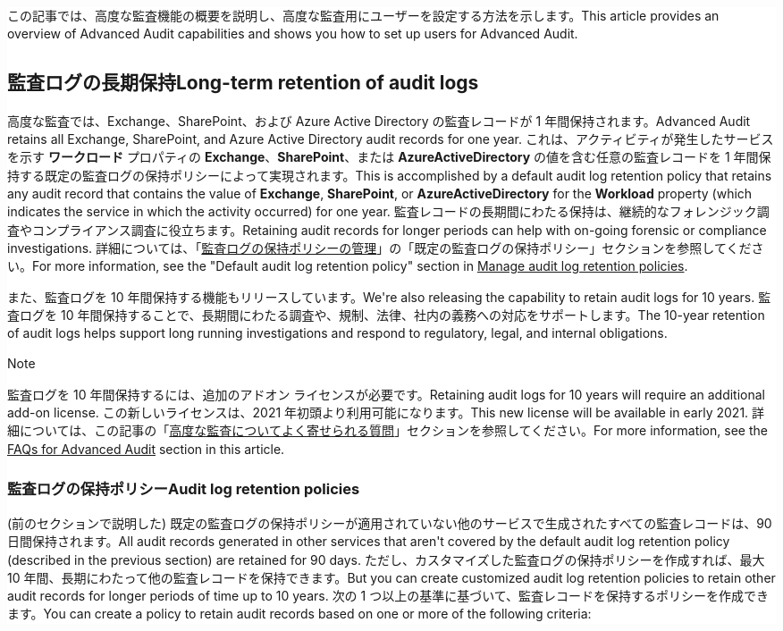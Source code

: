 
<span data-ttu-id="5999d-109">この記事では、高度な監査機能の概要を説明し、高度な監査用にユーザーを設定する方法を示します。</span><span class="sxs-lookup"><span data-stu-id="5999d-109">This article provides an overview of Advanced Audit capabilities and shows you how to set up users for Advanced Audit.</span></span>

## <a name="long-term-retention-of-audit-logs"></a><span data-ttu-id="5999d-110">監査ログの長期保持</span><span class="sxs-lookup"><span data-stu-id="5999d-110">Long-term retention of audit logs</span></span>

<span data-ttu-id="5999d-111">高度な監査では、Exchange、SharePoint、および Azure Active Directory の監査レコードが 1 年間保持されます。</span><span class="sxs-lookup"><span data-stu-id="5999d-111">Advanced Audit retains all Exchange, SharePoint, and Azure Active Directory audit records for one year.</span></span> <span data-ttu-id="5999d-112">これは、アクティビティが発生したサービスを示す **ワークロード** プロパティの **Exchange**、**SharePoint**、または **AzureActiveDirectory** の値を含む任意の監査レコードを 1 年間保持する既定の監査ログの保持ポリシーによって実現されます。</span><span class="sxs-lookup"><span data-stu-id="5999d-112">This is accomplished by a default audit log retention policy that retains any audit record that contains the value of **Exchange**, **SharePoint**, or **AzureActiveDirectory** for the **Workload** property (which indicates the service in which the activity occurred) for one year.</span></span> <span data-ttu-id="5999d-113">監査レコードの長期間にわたる保持は、継続的なフォレンジック調査やコンプライアンス調査に役立ちます。</span><span class="sxs-lookup"><span data-stu-id="5999d-113">Retaining audit records for longer periods can help with on-going forensic or compliance investigations.</span></span> <span data-ttu-id="5999d-114">詳細については、「[監査ログの保持ポリシーの管理](audit-log-retention-policies.md#default-audit-log-retention-policy)」の「既定の監査ログの保持ポリシー」セクションを参照してください。</span><span class="sxs-lookup"><span data-stu-id="5999d-114">For more information, see the "Default audit log retention policy" section in [Manage audit log retention policies](audit-log-retention-policies.md#default-audit-log-retention-policy).</span></span>

<span data-ttu-id="5999d-115">また、監査ログを 10 年間保持する機能もリリースしています。</span><span class="sxs-lookup"><span data-stu-id="5999d-115">We're also releasing the capability to retain audit logs for 10 years.</span></span> <span data-ttu-id="5999d-116">監査ログを 10 年間保持することで、長期間にわたる調査や、規制、法律、社内の義務への対応をサポートします。</span><span class="sxs-lookup"><span data-stu-id="5999d-116">The 10-year retention of audit logs helps support long running investigations and respond to regulatory, legal, and internal obligations.</span></span>

> [!NOTE]
> <span data-ttu-id="5999d-117">監査ログを 10 年間保持するには、追加のアドオン ライセンスが必要です。</span><span class="sxs-lookup"><span data-stu-id="5999d-117">Retaining audit logs for 10 years will require an additional add-on license.</span></span> <span data-ttu-id="5999d-118">この新しいライセンスは、2021 年初頭より利用可能になります。</span><span class="sxs-lookup"><span data-stu-id="5999d-118">This new license will be available in early 2021.</span></span> <span data-ttu-id="5999d-119">詳細については、この記事の「[高度な監査についてよく寄せられる質問](#faqs-for-advanced-audit)」セクションを参照してください。</span><span class="sxs-lookup"><span data-stu-id="5999d-119">For more information, see the [FAQs for Advanced Audit](#faqs-for-advanced-audit) section in this article.</span></span>

### <a name="audit-log-retention-policies"></a><span data-ttu-id="5999d-120">監査ログの保持ポリシー</span><span class="sxs-lookup"><span data-stu-id="5999d-120">Audit log retention policies</span></span>

<span data-ttu-id="5999d-121">(前のセクションで説明した) 既定の監査ログの保持ポリシーが適用されていない他のサービスで生成されたすべての監査レコードは、90 日間保持されます。</span><span class="sxs-lookup"><span data-stu-id="5999d-121">All audit records generated in other services that aren't covered by the default audit log retention policy (described in the previous section) are retained for 90 days.</span></span> <span data-ttu-id="5999d-122">ただし、カスタマイズした監査ログの保持ポリシーを作成すれば、最大 10 年間、長期にわたって他の監査レコードを保持できます。</span><span class="sxs-lookup"><span data-stu-id="5999d-122">But you can create customized audit log retention policies to retain other audit records for longer periods of time up to 10 years.</span></span> <span data-ttu-id="5999d-123">次の 1 つ以上の基準に基づいて、監査レコードを保持するポリシーを作成できます。</span><span class="sxs-lookup"><span data-stu-id="5999d-123">You can create a policy to retain audit records based on one or more of the following criteria:</span></span>
